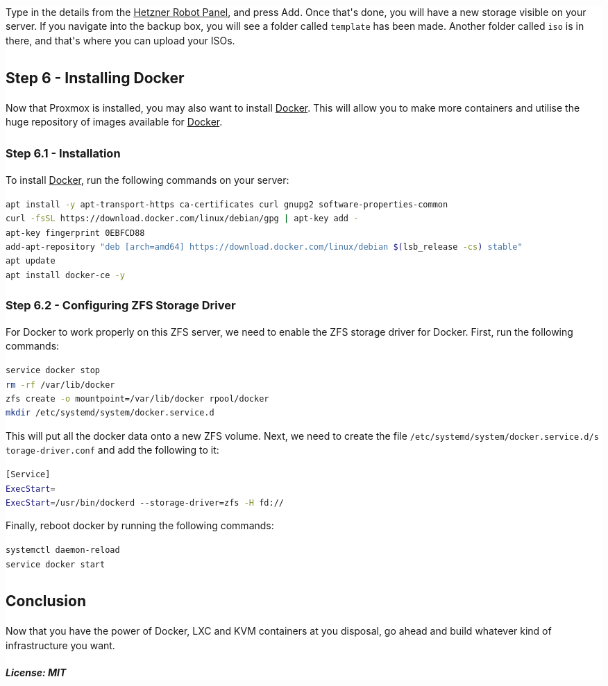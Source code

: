Type in the details from the [Hetzner Robot Panel](https://robot.your-server.de/), and press Add. Once that's done, you will have a new storage visible on your server. If you navigate into the backup box, you will see a folder called `template` has been made. Another folder called `iso` is in there, and that's where you can upload your ISOs.

## Step 6 - Installing Docker

Now that Proxmox is installed, you may also want to install [Docker](https://www.docker.com/). This will allow you to make more containers and utilise the huge repository of images available for [Docker](https://www.docker.com/).

### Step 6.1 - Installation

To install [Docker](https://www.docker.com/), run the following commands on your server:

```bash
apt install -y apt-transport-https ca-certificates curl gnupg2 software-properties-common
curl -fsSL https://download.docker.com/linux/debian/gpg | apt-key add -
apt-key fingerprint 0EBFCD88
add-apt-repository "deb [arch=amd64] https://download.docker.com/linux/debian $(lsb_release -cs) stable"
apt update
apt install docker-ce -y
```

### Step 6.2 - Configuring ZFS Storage Driver

For Docker to work properly on this ZFS server, we need to enable the ZFS storage driver for Docker. First, run the following commands:

```bash
service docker stop
rm -rf /var/lib/docker
zfs create -o mountpoint=/var/lib/docker rpool/docker
mkdir /etc/systemd/system/docker.service.d
```

This will put all the docker data onto a new ZFS volume. Next, we need to create the file `/etc/systemd/system/docker.service.d/storage-driver.conf` and add the following to it:

```bash
[Service]
ExecStart=
ExecStart=/usr/bin/dockerd --storage-driver=zfs -H fd://
```

Finally, reboot docker by running the following commands:

```bash
systemctl daemon-reload
service docker start
```

## Conclusion

Now that you have the power of Docker, LXC and KVM containers at you disposal, go ahead and build whatever kind of infrastructure you want. 

##### License: MIT


